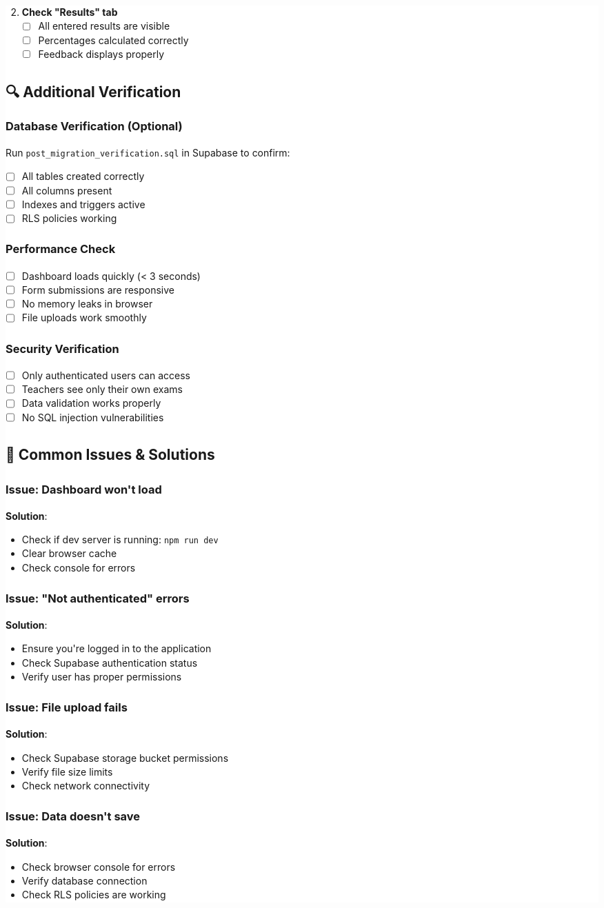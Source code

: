 2. **Check "Results" tab**
   - [ ] All entered results are visible
   - [ ] Percentages calculated correctly
   - [ ] Feedback displays properly

## 🔍 Additional Verification

### Database Verification (Optional)
Run `post_migration_verification.sql` in Supabase to confirm:
- [ ] All tables created correctly
- [ ] All columns present
- [ ] Indexes and triggers active
- [ ] RLS policies working

### Performance Check
- [ ] Dashboard loads quickly (< 3 seconds)
- [ ] Form submissions are responsive
- [ ] No memory leaks in browser
- [ ] File uploads work smoothly

### Security Verification
- [ ] Only authenticated users can access
- [ ] Teachers see only their own exams
- [ ] Data validation works properly
- [ ] No SQL injection vulnerabilities

## 🚨 Common Issues & Solutions

### Issue: Dashboard won't load
**Solution**: 
- Check if dev server is running: `npm run dev`
- Clear browser cache
- Check console for errors

### Issue: "Not authenticated" errors
**Solution**:
- Ensure you're logged in to the application
- Check Supabase authentication status
- Verify user has proper permissions

### Issue: File upload fails
**Solution**:
- Check Supabase storage bucket permissions
- Verify file size limits
- Check network connectivity

### Issue: Data doesn't save
**Solution**:
- Check browser console for errors
- Verify database connection
- Check RLS policies are working
